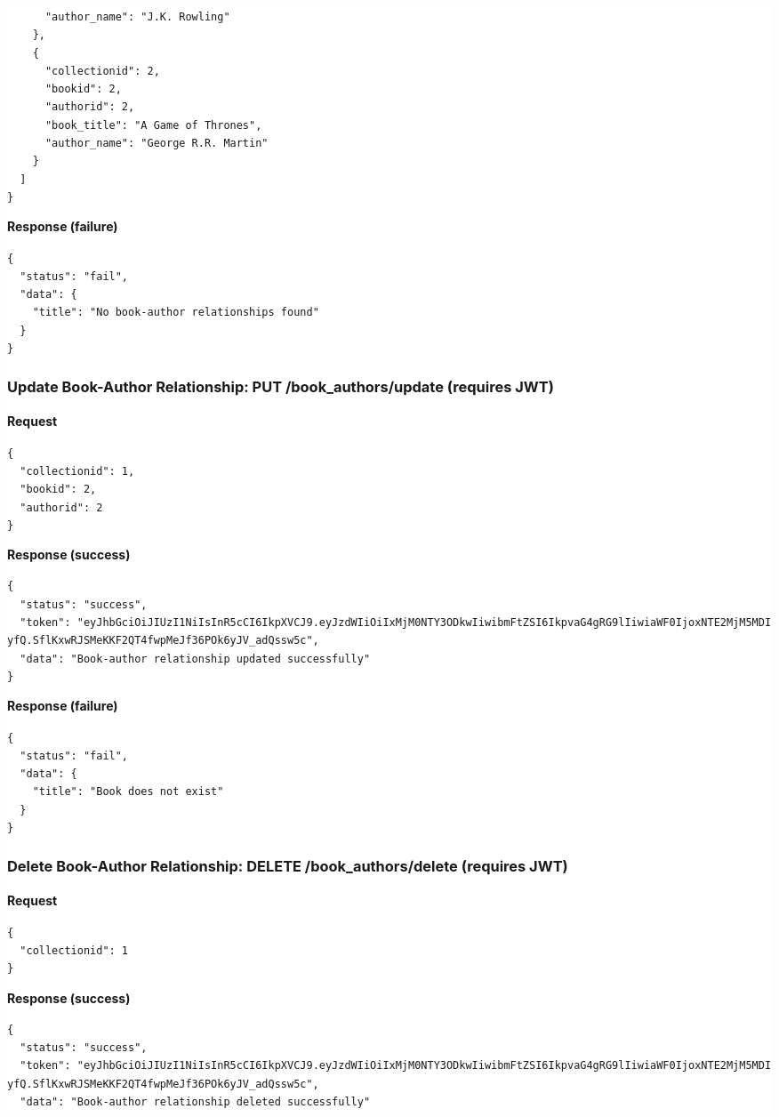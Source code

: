 ```
      "author_name": "J.K. Rowling"
    },
    {
      "collectionid": 2,
      "bookid": 2,
      "authorid": 2,
      "book_title": "A Game of Thrones",
      "author_name": "George R.R. Martin"
    }
  ]
}
```
**Response (failure)**
```
{
  "status": "fail",
  "data": {
    "title": "No book-author relationships found"
  }
}
```
### Update Book-Author Relationship: PUT /book_authors/update (requires JWT)
**Request**
```
{
  "collectionid": 1,
  "bookid": 2,
  "authorid": 2
}
```
**Response (success)**
```
{
  "status": "success",
  "token": "eyJhbGciOiJIUzI1NiIsInR5cCI6IkpXVCJ9.eyJzdWIiOiIxMjM0NTY3ODkwIiwibmFtZSI6IkpvaG4gRG9lIiwiaWF0IjoxNTE2MjM5MDIyfQ.SflKxwRJSMeKKF2QT4fwpMeJf36POk6yJV_adQssw5c",
  "data": "Book-author relationship updated successfully"
}
```
**Response (failure)**
```
{
  "status": "fail",
  "data": {
    "title": "Book does not exist"
  }
}
```
### Delete Book-Author Relationship: DELETE /book_authors/delete (requires JWT)
**Request**
```
{
  "collectionid": 1
}
```
**Response (success)**
```
{
  "status": "success",
  "token": "eyJhbGciOiJIUzI1NiIsInR5cCI6IkpXVCJ9.eyJzdWIiOiIxMjM0NTY3ODkwIiwibmFtZSI6IkpvaG4gRG9lIiwiaWF0IjoxNTE2MjM5MDIyfQ.SflKxwRJSMeKKF2QT4fwpMeJf36POk6yJV_adQssw5c",
  "data": "Book-author relationship deleted successfully"
```